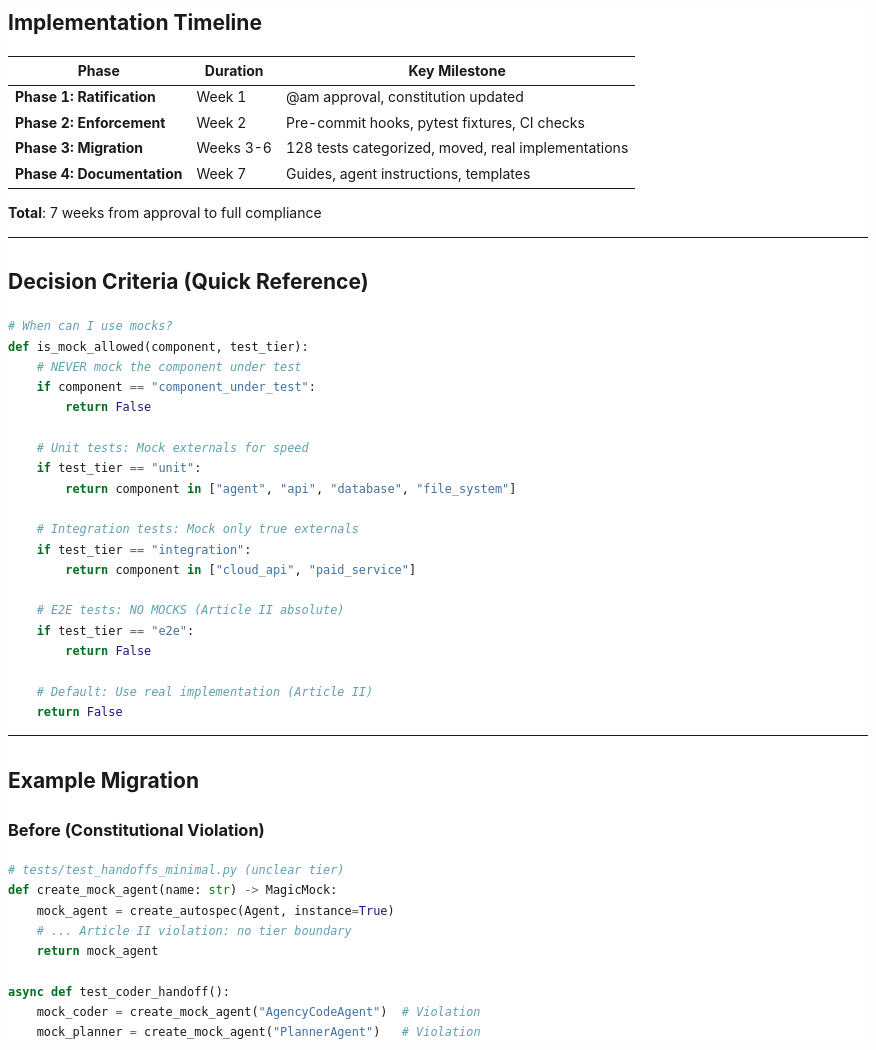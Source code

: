
## Implementation Timeline

| Phase | Duration | Key Milestone |
|-------|----------|---------------|
| **Phase 1: Ratification** | Week 1 | @am approval, constitution updated |
| **Phase 2: Enforcement** | Week 2 | Pre-commit hooks, pytest fixtures, CI checks |
| **Phase 3: Migration** | Weeks 3-6 | 128 tests categorized, moved, real implementations |
| **Phase 4: Documentation** | Week 7 | Guides, agent instructions, templates |

**Total**: 7 weeks from approval to full compliance

---

## Decision Criteria (Quick Reference)

```python
# When can I use mocks?
def is_mock_allowed(component, test_tier):
    # NEVER mock the component under test
    if component == "component_under_test":
        return False

    # Unit tests: Mock externals for speed
    if test_tier == "unit":
        return component in ["agent", "api", "database", "file_system"]

    # Integration tests: Mock only true externals
    if test_tier == "integration":
        return component in ["cloud_api", "paid_service"]

    # E2E tests: NO MOCKS (Article II absolute)
    if test_tier == "e2e":
        return False

    # Default: Use real implementation (Article II)
    return False
```

---

## Example Migration

### Before (Constitutional Violation)
```python
# tests/test_handoffs_minimal.py (unclear tier)
def create_mock_agent(name: str) -> MagicMock:
    mock_agent = create_autospec(Agent, instance=True)
    # ... Article II violation: no tier boundary
    return mock_agent

async def test_coder_handoff():
    mock_coder = create_mock_agent("AgencyCodeAgent")  # Violation
    mock_planner = create_mock_agent("PlannerAgent")   # Violation
```
